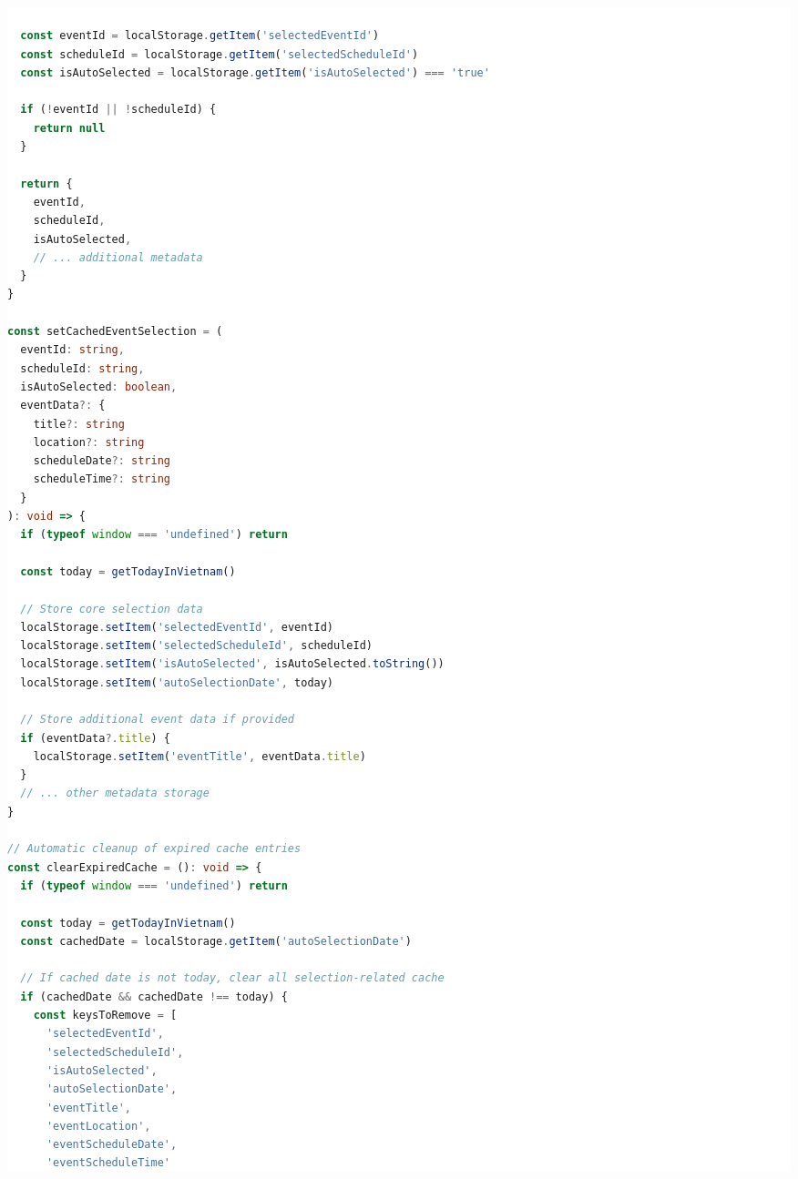 ```typescript
  
  const eventId = localStorage.getItem('selectedEventId')
  const scheduleId = localStorage.getItem('selectedScheduleId')
  const isAutoSelected = localStorage.getItem('isAutoSelected') === 'true'
  
  if (!eventId || !scheduleId) {
    return null
  }
  
  return {
    eventId,
    scheduleId,
    isAutoSelected,
    // ... additional metadata
  }
}

const setCachedEventSelection = (
  eventId: string,
  scheduleId: string,
  isAutoSelected: boolean,
  eventData?: {
    title?: string
    location?: string
    scheduleDate?: string
    scheduleTime?: string
  }
): void => {
  if (typeof window === 'undefined') return
  
  const today = getTodayInVietnam()
  
  // Store core selection data
  localStorage.setItem('selectedEventId', eventId)
  localStorage.setItem('selectedScheduleId', scheduleId)
  localStorage.setItem('isAutoSelected', isAutoSelected.toString())
  localStorage.setItem('autoSelectionDate', today)
  
  // Store additional event data if provided
  if (eventData?.title) {
    localStorage.setItem('eventTitle', eventData.title)
  }
  // ... other metadata storage
}

// Automatic cleanup of expired cache entries
const clearExpiredCache = (): void => {
  if (typeof window === 'undefined') return
  
  const today = getTodayInVietnam()
  const cachedDate = localStorage.getItem('autoSelectionDate')
  
  // If cached date is not today, clear all selection-related cache
  if (cachedDate && cachedDate !== today) {
    const keysToRemove = [
      'selectedEventId',
      'selectedScheduleId',
      'isAutoSelected',
      'autoSelectionDate',
      'eventTitle',
      'eventLocation',
      'eventScheduleDate',
      'eventScheduleTime'
```